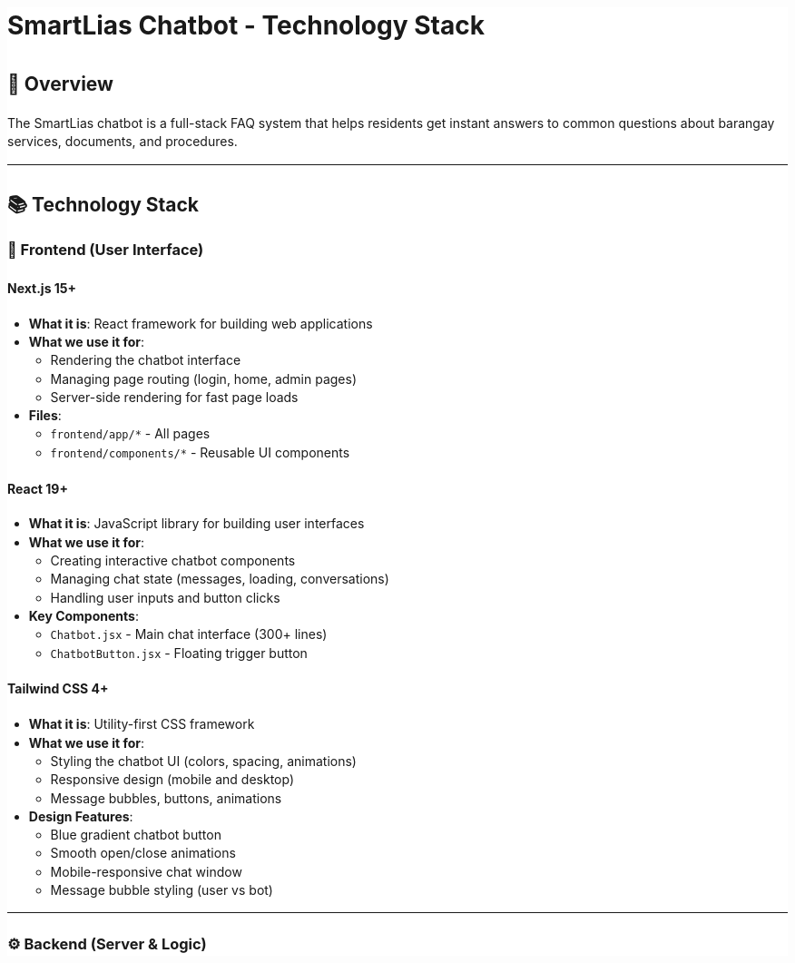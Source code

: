 # SmartLias Chatbot - Technology Stack

## 🎯 Overview

The SmartLias chatbot is a full-stack FAQ system that helps residents get instant answers to common questions about barangay services, documents, and procedures.

---

## 📚 Technology Stack

### 🎨 Frontend (User Interface)

#### **Next.js 15+**
- **What it is**: React framework for building web applications
- **What we use it for**: 
  - Rendering the chatbot interface
  - Managing page routing (login, home, admin pages)
  - Server-side rendering for fast page loads
- **Files**: 
  - `frontend/app/*` - All pages
  - `frontend/components/*` - Reusable UI components

#### **React 19+**
- **What it is**: JavaScript library for building user interfaces
- **What we use it for**:
  - Creating interactive chatbot components
  - Managing chat state (messages, loading, conversations)
  - Handling user inputs and button clicks
- **Key Components**:
  - `Chatbot.jsx` - Main chat interface (300+ lines)
  - `ChatbotButton.jsx` - Floating trigger button

#### **Tailwind CSS 4+**
- **What it is**: Utility-first CSS framework
- **What we use it for**:
  - Styling the chatbot UI (colors, spacing, animations)
  - Responsive design (mobile and desktop)
  - Message bubbles, buttons, animations
- **Design Features**:
  - Blue gradient chatbot button
  - Smooth open/close animations
  - Mobile-responsive chat window
  - Message bubble styling (user vs bot)

---

### ⚙️ Backend (Server & Logic)
